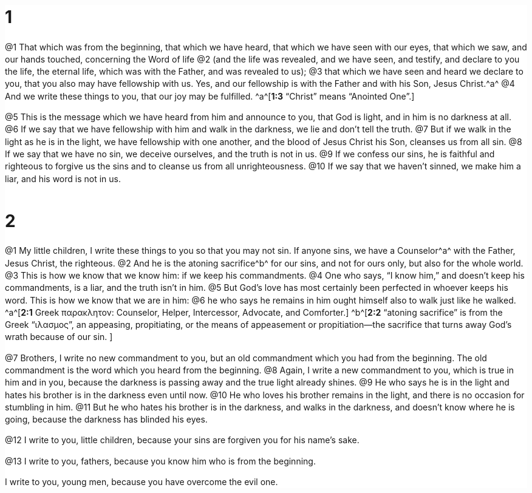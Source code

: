 # 1 
@1 That which was from the beginning, that which we have heard, that which we have seen with our eyes, that which we saw, and our hands touched, concerning the Word of life 
@2 (and the life was revealed, and we have seen, and testify, and declare to you the life, the eternal life, which was with the Father, and was revealed to us); 
@3 that which we have seen and heard we declare to you, that you also may have fellowship with us. Yes, and our fellowship is with the Father and with his Son, Jesus Christ.^a^ 
@4 And we write these things to you, that our joy may be fulfilled. 
^a^[**1:3** “Christ” means “Anointed One”.]

@5 This is the message which we have heard from him and announce to you, that God is light, and in him is no darkness at all. 
@6 If we say that we have fellowship with him and walk in the darkness, we lie and don’t tell the truth. 
@7 But if we walk in the light as he is in the light, we have fellowship with one another, and the blood of Jesus Christ his Son, cleanses us from all sin. 
@8 If we say that we have no sin, we deceive ourselves, and the truth is not in us. 
@9 If we confess our sins, he is faithful and righteous to forgive us the sins and to cleanse us from all unrighteousness. 
@10 If we say that we haven’t sinned, we make him a liar, and his word is not in us. 

# 2 
@1 My little children, I write these things to you so that you may not sin. If anyone sins, we have a Counselor^a^ with the Father, Jesus Christ, the righteous. 
@2 And he is the atoning sacrifice^b^ for our sins, and not for ours only, but also for the whole world. 
@3 This is how we know that we know him: if we keep his commandments. 
@4 One who says, “I know him,” and doesn’t keep his commandments, is a liar, and the truth isn’t in him. 
@5 But God’s love has most certainly been perfected in whoever keeps his word. This is how we know that we are in him: 
@6 he who says he remains in him ought himself also to walk just like he walked. 
^a^[**2:1** Greek παρακλητον: Counselor, Helper, Intercessor, Advocate, and Comforter.] ^b^[**2:2** “atoning sacrifice” is from the Greek “ιλασμος”, an appeasing, propitiating, or the means of appeasement or propitiation—the sacrifice that turns away God’s wrath because of our sin. ]

@7 Brothers, I write no new commandment to you, but an old commandment which you had from the beginning. The old commandment is the word which you heard from the beginning. 
@8 Again, I write a new commandment to you, which is true in him and in you, because the darkness is passing away and the true light already shines. 
@9 He who says he is in the light and hates his brother is in the darkness even until now. 
@10 He who loves his brother remains in the light, and there is no occasion for stumbling in him. 
@11 But he who hates his brother is in the darkness, and walks in the darkness, and doesn’t know where he is going, because the darkness has blinded his eyes. 

@12 I write to you, little children, because your sins are forgiven you for his name’s sake. 

@13 I write to you, fathers, because you know him who is from the beginning. 

I write to you, young men, because you have overcome the evil one. 

